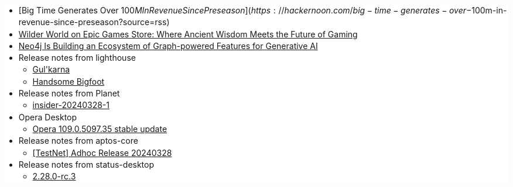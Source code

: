   - [Big Time Generates Over $100M In Revenue Since Preseason](https://hackernoon.com/big-time-generates-over-$100m-in-revenue-since-preseason?source=rss)
  - [Wilder World on Epic Games Store: Where Ancient Wisdom Meets the Future of Gaming](https://hackernoon.com/wilder-world-on-epic-games-store-where-ancient-wisdom-meets-the-future-of-gaming?source=rss)
  - [Neo4j Is Building an Ecosystem of Graph-powered Features for Generative AI](https://hackernoon.com/neo4j-is-building-an-ecosystem-of-graph-powered-features-for-generative-ai?source=rss)
- Release notes from lighthouse
  - [Gul'karna](https://github.com/sigp/lighthouse/releases/tag/v5.1.3)
  - [Handsome Bigfoot](https://github.com/sigp/lighthouse/releases/tag/v5.1.2)
- Release notes from Planet
  - [insider-20240328-1](https://github.com/Planetable/Planet/releases/tag/insider-20240328-1)
- Opera Desktop
  - [Opera 109.0.5097.35 stable update](https://blogs.opera.com/desktop/2024/03/opera-109-0-5097-35-stable-update/)
- Release notes from aptos-core
  - [[TestNet] Adhoc Release 20240328](https://github.com/aptos-labs/aptos-core/releases/tag/adhoc-20240328)
- Release notes from status-desktop
  - [2.28.0-rc.3](https://github.com/status-im/status-desktop/releases/tag/2.28.0-rc.3)
